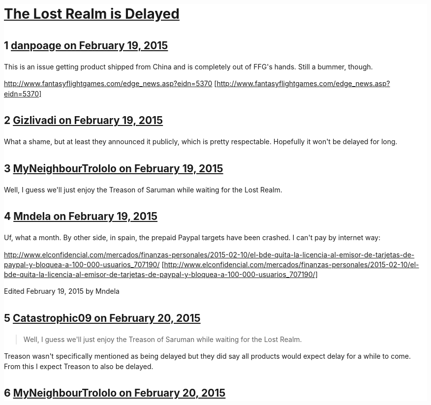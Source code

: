 # [The Lost Realm is Delayed](https://community.fantasyflightgames.com/topic/135319-the-lost-realm-is-delayed/)

## 1 [danpoage on February 19, 2015](https://community.fantasyflightgames.com/topic/135319-the-lost-realm-is-delayed/?do=findComment&comment=1454571)

This is an issue getting product shipped from China and is completely out of FFG's hands. Still a bummer, though.

http://www.fantasyflightgames.com/edge_news.asp?eidn=5370 [http://www.fantasyflightgames.com/edge_news.asp?eidn=5370]

## 2 [Gizlivadi on February 19, 2015](https://community.fantasyflightgames.com/topic/135319-the-lost-realm-is-delayed/?do=findComment&comment=1454598)

What a shame, but at least they announced it publicly, which is pretty respectable. Hopefully it won't be delayed for long.

## 3 [MyNeighbourTrololo on February 19, 2015](https://community.fantasyflightgames.com/topic/135319-the-lost-realm-is-delayed/?do=findComment&comment=1454983)

Well, I guess we'll just enjoy the Treason of Saruman while waiting for the Lost Realm.

## 4 [Mndela on February 19, 2015](https://community.fantasyflightgames.com/topic/135319-the-lost-realm-is-delayed/?do=findComment&comment=1455030)

Uf, what a month. By other side, in spain, the prepaid Paypal targets have been crashed. I can't pay by internet way:

http://www.elconfidencial.com/mercados/finanzas-personales/2015-02-10/el-bde-quita-la-licencia-al-emisor-de-tarjetas-de-paypal-y-bloquea-a-100-000-usuarios_707190/ [http://www.elconfidencial.com/mercados/finanzas-personales/2015-02-10/el-bde-quita-la-licencia-al-emisor-de-tarjetas-de-paypal-y-bloquea-a-100-000-usuarios_707190/]

Edited February 19, 2015 by Mndela

## 5 [Catastrophic09 on February 20, 2015](https://community.fantasyflightgames.com/topic/135319-the-lost-realm-is-delayed/?do=findComment&comment=1456588)

> Well, I guess we'll just enjoy the Treason of Saruman while waiting for the Lost Realm.

Treason wasn't specifically mentioned as being delayed but they did say all products would expect delay for a while to come. From this I expect Treason to also be delayed.

## 6 [MyNeighbourTrololo on February 20, 2015](https://community.fantasyflightgames.com/topic/135319-the-lost-realm-is-delayed/?do=findComment&comment=1456839)
